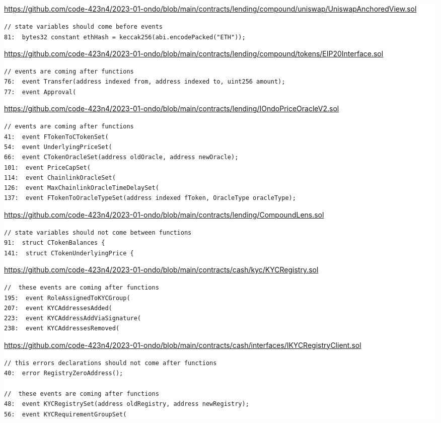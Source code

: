 https://github.com/code-423n4/2023-01-ondo/blob/main/contracts/lending/compound/uniswap/UniswapAnchoredView.sol

```solidity
// state variables should come before events
81:  bytes32 constant ethHash = keccak256(abi.encodePacked("ETH"));
```

https://github.com/code-423n4/2023-01-ondo/blob/main/contracts/lending/compound/tokens/EIP20Interface.sol

```solidity
// events are coming after functions
76:  event Transfer(address indexed from, address indexed to, uint256 amount);
77:  event Approval(
```

https://github.com/code-423n4/2023-01-ondo/blob/main/contracts/lending/IOndoPriceOracleV2.sol

```solidity
// events are coming after functions
41:  event FTokenToCTokenSet(
54:  event UnderlyingPriceSet(
66:  event CTokenOracleSet(address oldOracle, address newOracle);
101:  event PriceCapSet(
114:  event ChainlinkOracleSet(
126:  event MaxChainlinkOracleTimeDelaySet(
137:  event FTokenToOracleTypeSet(address indexed fToken, OracleType oracleType);
```

https://github.com/code-423n4/2023-01-ondo/blob/main/contracts/lending/CompoundLens.sol

```solidity
// state variables should not come between functions
91:  struct CTokenBalances {
141:  struct CTokenUnderlyingPrice {
```

https://github.com/code-423n4/2023-01-ondo/blob/main/contracts/cash/kyc/KYCRegistry.sol

```solidity
//  these events are coming after functions
195:  event RoleAssignedToKYCGroup(
207:  event KYCAddressesAdded(
223:  event KYCAddressAddViaSignature(
238:  event KYCAddressesRemoved(
```

https://github.com/code-423n4/2023-01-ondo/blob/main/contracts/cash/interfaces/IKYCRegistryClient.sol

```solidity
// this errors declarations should not come after functions
40:  error RegistryZeroAddress();

//  these events are coming after functions
48:  event KYCRegistrySet(address oldRegistry, address newRegistry);
56:  event KYCRequirementGroupSet(
```
